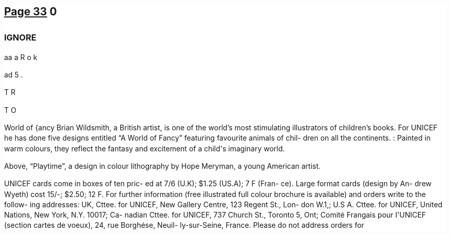 ## [Page 33](078211engo.pdf#page=33) 0

### IGNORE

   aa
a 
R
o
k
 
ad
 5
.
 
  
T
R
 
T
O
 
World of {ancy 
Brian Wildsmith, a British artist, is one 
of the world’s most stimulating illustrators 
of children’s books. For UNICEF he has 
done five designs entitled “A World of 
Fancy” featuring favourite animals of chil- 
dren on all the continents. : Painted in 
warm colours, they reflect the fantasy and 
excitement of a child's imaginary world. 
  
  
Above, “Playtime”, a design in colour lithography by Hope 
Meryman, a young American artist. 
  
    
UNICEF cards come 
in boxes of ten pric- 
ed at 7/6 (U.K); $1.25 
(US.A); 7 F (Fran- 
ce). Large format 
cards (design by An- 
drew Wyeth) cost 
15/-; $2.50; 12 F. For 
further information 
(free illustrated full 
colour brochure is 
available) and orders 
write to the follow- 
ing addresses: UK, 
Cttee. for UNICEF, 
New Gallery Centre, 
123 Regent St., Lon- 
don W.1,; U.S A. 
Cttee. for UNICEF, 
United Nations, New 
York, N.Y. 10017; Ca- 
nadian Cttee. for 
UNICEF, 737 Church 
St., Toronto 5, Ont; 
Comité Frangais pour 
I'UNICEF (section 
cartes de voeux), 24, 
rue Borghése, Neuil- 
ly-sur-Seine, France. 
Please do not 
address orders for 